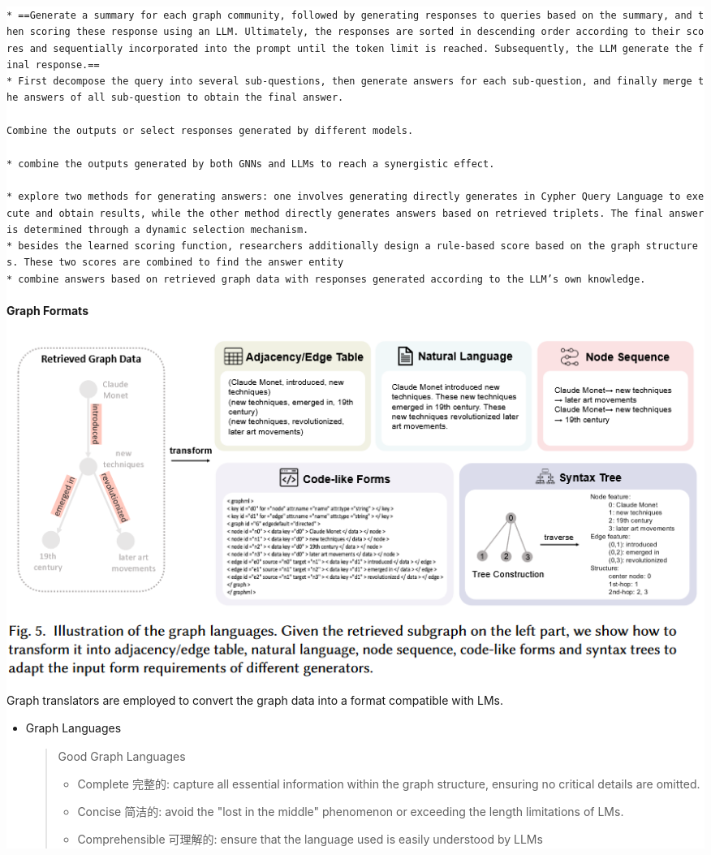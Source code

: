     * ==Generate a summary for each graph community, followed by generating responses to queries based on the summary, and then scoring these response using an LLM. Ultimately, the responses are sorted in descending order according to their scores and sequentially incorporated into the prompt until the token limit is reached. Subsequently, the LLM generate the final response.==
    * First decompose the query into several sub-questions, then generate answers for each sub-question, and finally merge the answers of all sub-question to obtain the final answer.

    Combine the outputs or select responses generated by different models.

    * combine the outputs generated by both GNNs and LLMs to reach a synergistic effect.

    * explore two methods for generating answers: one involves generating directly generates in Cypher Query Language to execute and obtain results, while the other method directly generates answers based on retrieved triplets. The final answer is determined through a dynamic selection mechanism.
    * besides the learned scoring function, researchers additionally design a rule-based score based on the graph structures. These two scores are combined to find the answer entity
    * combine answers based on retrieved graph data with responses generated according to the LLM’s own knowledge.

#### Graph Formats

![image-20240913162000962](Graph-RAG-A-Survey/image-20240913162000962.png)

Graph translators are employed to convert the graph data into a format compatible with LMs.

* Graph Languages

    > Good Graph Languages
    >
    > * Complete 完整的: capture all essential information within the graph structure, ensuring no critical details are omitted.
    >
    > * Concise 简洁的: avoid the "lost in the middle" phenomenon or exceeding the length limitations of LMs.
    >
    > * Comprehensible 可理解的: ensure that the language used is easily understood by LLMs
